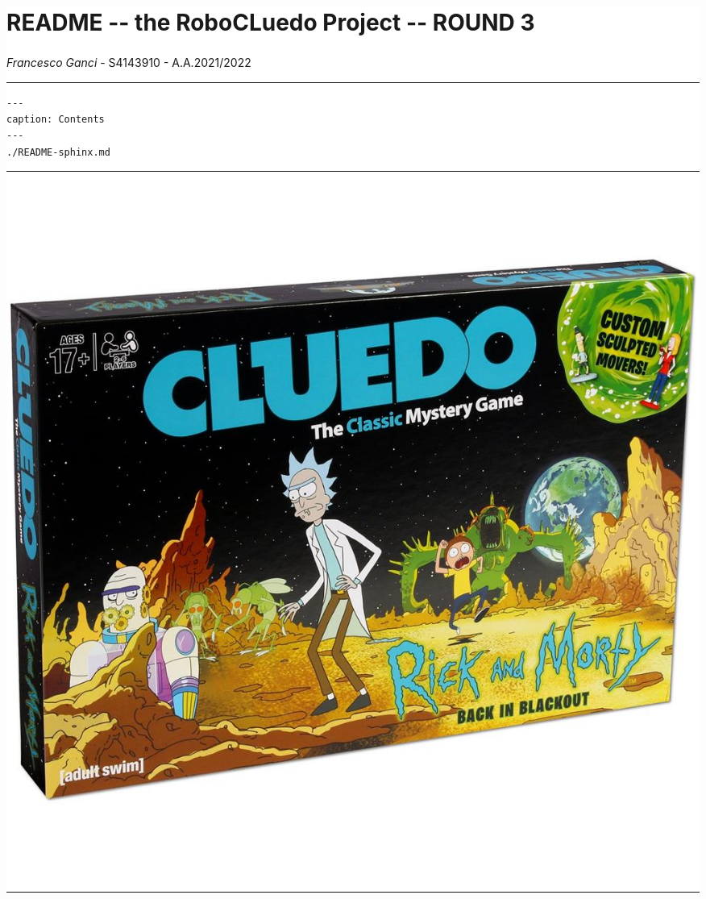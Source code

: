 
# README -- the RoboCLuedo Project -- ROUND 3

*Francesco Ganci* - S4143910 - A.A.2021/2022

---

```{toctree}
---
caption: Contents
---
./README-sphinx.md
```

---

![Cluedo3](_media/cluedorickmorty.jpg)

---